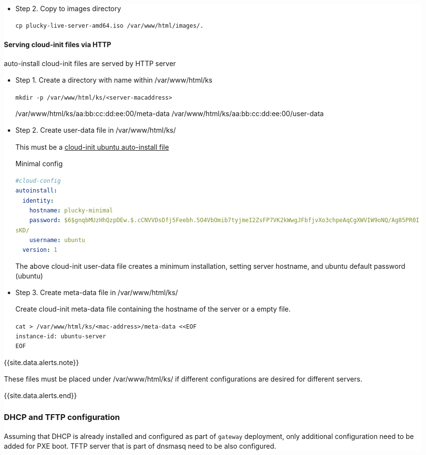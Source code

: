 - Step 2. Copy to images directory

  ```shell
  cp plucky-live-server-amd64.iso /var/www/html/images/.
  ```

#### Serving cloud-init files via HTTP

auto-install cloud-init files are served by HTTP server

- Step 1.  Create a directory with name <server-macaddress> within /var/www/html/ks

  ```shell
  mkdir -p /var/www/html/ks/<server-macaddress>
  ```

  /var/www/html/ks/aa:bb:cc:dd:ee:00/meta-data
  /var/www/html/ks/aa:bb:cc:dd:ee:00/user-data

- Step 2. Create user-data file in /var/www/html/ks/<server-macaddress>

  This must be a [cloud-init ubuntu auto-install file](https://ubuntu.com/server/docs/install/autoinstall)

  Minimal config

  ```yml
  #cloud-config
  autoinstall:
    identity:
      hostname: plucky-minimal
      password: $6$gnqbMUzHhQzpDEw.$.cCNVVDsDfj5Feebh.5O4VbOmib7tyjmeI2ZsFP7VK2kWwgJFbfjvXo3chpeAqCgXWVIW9oNQ/Ag85PR0IsKD/
      username: ubuntu
    version: 1
  ```
  
  The above cloud-init user-data file creates a minimum installation, setting server hostname, and ubuntu default password (ubuntu)

- Step 3. Create meta-data file in /var/www/html/ks/<server-macaddress>

  Create cloud-init meta-data file containing the hostname of the server or a empty file.

  ```shell
  cat > /var/www/html/ks/<mac-address>/meta-data <<EOF
  instance-id: ubuntu-server
  EOF
  ```

{{site.data.alerts.note}}

These files must be placed under /var/www/html/ks/<mac-address> if different configurations are desired for different servers.  

{{site.data.alerts.end}}


### DHCP and TFTP configuration

Assuming that DHCP is already installed and configured as part of `gateway` deployment, only additional configuration need to be added for PXE boot. TFTP server that is part of dnsmasq need to be also configured.
